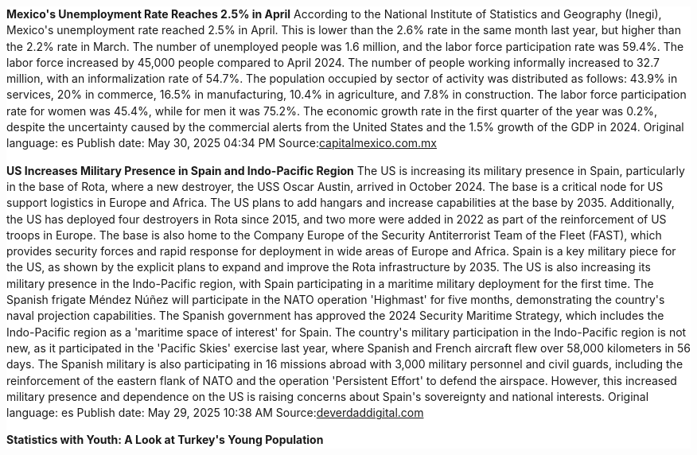 **Mexico's Unemployment Rate Reaches 2.5% in April**
According to the National Institute of Statistics and Geography (Inegi), Mexico's unemployment rate reached 2.5% in April. This is lower than the 2.6% rate in the same month last year, but higher than the 2.2% rate in March. The number of unemployed people was 1.6 million, and the labor force participation rate was 59.4%. The labor force increased by 45,000 people compared to April 2024. The number of people working informally increased to 32.7 million, with an informalization rate of 54.7%. The population occupied by sector of activity was distributed as follows: 43.9% in services, 20% in commerce, 16.5% in manufacturing, 10.4% in agriculture, and 7.8% in construction. The labor force participation rate for women was 45.4%, while for men it was 75.2%. The economic growth rate in the first quarter of the year was 0.2%, despite the uncertainty caused by the commercial alerts from the United States and the 1.5% growth of the GDP in 2024.
Original language: es
Publish date: May 30, 2025 04:34 PM
Source:[capitalmexico.com.mx](https://www.capitalmexico.com.mx/economia/la-tasa-de-desempleo-en-mexico-llega-al-25-en-abril/)

**US Increases Military Presence in Spain and Indo-Pacific Region**
The US is increasing its military presence in Spain, particularly in the base of Rota, where a new destroyer, the USS Oscar Austin, arrived in October 2024. The base is a critical node for US support logistics in Europe and Africa. The US plans to add hangars and increase capabilities at the base by 2035. Additionally, the US has deployed four destroyers in Rota since 2015, and two more were added in 2022 as part of the reinforcement of US troops in Europe. The base is also home to the Company Europe of the Security Antiterrorist Team of the Fleet (FAST), which provides security forces and rapid response for deployment in wide areas of Europe and Africa. Spain is a key military piece for the US, as shown by the explicit plans to expand and improve the Rota infrastructure by 2035. The US is also increasing its military presence in the Indo-Pacific region, with Spain participating in a maritime military deployment for the first time. The Spanish frigate Méndez Núñez will participate in the NATO operation 'Highmast' for five months, demonstrating the country's naval projection capabilities. The Spanish government has approved the 2024 Security Maritime Strategy, which includes the Indo-Pacific region as a 'maritime space of interest' for Spain. The country's military participation in the Indo-Pacific region is not new, as it participated in the 'Pacific Skies' exercise last year, where Spanish and French aircraft flew over 58,000 kilometers in 56 days. The Spanish military is also participating in 16 missions abroad with 3,000 military personnel and civil guards, including the reinforcement of the eastern flank of NATO and the operation 'Persistent Effort' to defend the airspace. However, this increased military presence and dependence on the US is raising concerns about Spain's sovereignty and national interests.
Original language: es
Publish date: May 29, 2025 10:38 AM
Source:[deverdaddigital.com](https://deverdaddigital.com/hablemos-del-elefante-en-la-base-de-rota/)

**Statistics with Youth: A Look at Turkey's Young Population**